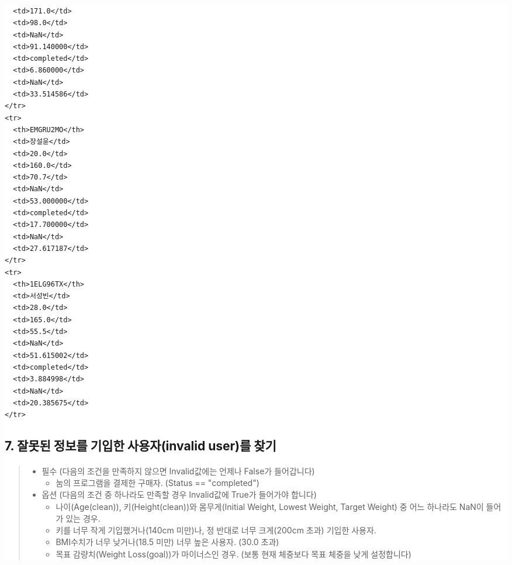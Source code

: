       <td>171.0</td>
      <td>98.0</td>
      <td>NaN</td>
      <td>91.140000</td>
      <td>completed</td>
      <td>6.860000</td>
      <td>NaN</td>
      <td>33.514586</td>
    </tr>
    <tr>
      <th>EMGRU2MO</th>
      <td>장설윤</td>
      <td>20.0</td>
      <td>160.0</td>
      <td>70.7</td>
      <td>NaN</td>
      <td>53.000000</td>
      <td>completed</td>
      <td>17.700000</td>
      <td>NaN</td>
      <td>27.617187</td>
    </tr>
    <tr>
      <th>1ELG96TX</th>
      <td>서성빈</td>
      <td>28.0</td>
      <td>165.0</td>
      <td>55.5</td>
      <td>NaN</td>
      <td>51.615002</td>
      <td>completed</td>
      <td>3.884998</td>
      <td>NaN</td>
      <td>20.385675</td>
    </tr>
  </tbody>
</table>
</div>




## 7. 잘못된 정보를 기입한 사용자(invalid user)를 찾기
>- 필수 (다음의 조건을 만족하지 않으면 Invalid값에는 언제나 False가 들어갑니다)
>    * 눔의 프로그램을 결제한 구매자. (Status == "completed")
>- 옵션 (다음의 조건 중 하나라도 만족할 경우 Invalid값에 True가 들어가야 합니다)
>    * 나이(Age(clean)), 키(Height(clean))와 몸무게(Initial Weight, Lowest Weight, Target Weight) 중 어느 하나라도 NaN이 들어가 있는 경우.
>    * 키를 너무 작게 기입했거나(140cm 미만)나, 정 반대로 너무 크게(200cm 초과) 기입한 사용자.
>    * BMI수치가 너무 낮거나(18.5 미만) 너무 높은 사용자. (30.0 초과)
>    * 목표 감량치(Weight Loss(goal))가 마이너스인 경우. (보통 현재 체중보다 목표 체중을 낮게 설정합니다)
